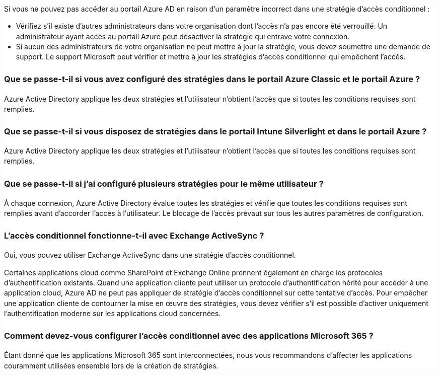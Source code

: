 Si vous ne pouvez pas accéder au portail Azure AD en raison d’un paramètre incorrect dans une stratégie d’accès conditionnel :

- Vérifiez s’il existe d’autres administrateurs dans votre organisation dont l’accès n’a pas encore été verrouillé. Un administrateur ayant accès au portail Azure peut désactiver la stratégie qui entrave votre connexion. 
- Si aucun des administrateurs de votre organisation ne peut mettre à jour la stratégie, vous devez soumettre une demande de support. Le support Microsoft peut vérifier et mettre à jour les stratégies d’accès conditionnel qui empêchent l’accès.

### <a name="what-happens-if-you-have-policies-in-the-azure-classic-portal-and-azure-portal-configured"></a>Que se passe-t-il si vous avez configuré des stratégies dans le portail Azure Classic et le portail Azure ?  

Azure Active Directory applique les deux stratégies et l’utilisateur n’obtient l’accès que si toutes les conditions requises sont remplies.

### <a name="what-happens-if-you-have-policies-in-the-intune-silverlight-portal-and-the-azure-portal"></a>Que se passe-t-il si vous disposez de stratégies dans le portail Intune Silverlight et dans le portail Azure ?

Azure Active Directory applique les deux stratégies et l’utilisateur n’obtient l’accès que si toutes les conditions requises sont remplies.

### <a name="what-happens-if-i-have-multiple-policies-for-the-same-user-configured"></a>Que se passe-t-il si j’ai configuré plusieurs stratégies pour le même utilisateur ?  

À chaque connexion, Azure Active Directory évalue toutes les stratégies et vérifie que toutes les conditions requises sont remplies avant d’accorder l’accès à l’utilisateur. Le blocage de l’accès prévaut sur tous les autres paramètres de configuration. 

### <a name="does-conditional-access-work-with-exchange-activesync"></a>L’accès conditionnel fonctionne-t-il avec Exchange ActiveSync ?

Oui, vous pouvez utiliser Exchange ActiveSync dans une stratégie d’accès conditionnel.

Certaines applications cloud comme SharePoint et Exchange Online prennent également en charge les protocoles d’authentification existants. Quand une application cliente peut utiliser un protocole d’authentification hérité pour accéder à une application cloud, Azure AD ne peut pas appliquer de stratégie d’accès conditionnel sur cette tentative d’accès. Pour empêcher une application cliente de contourner la mise en œuvre des stratégies, vous devez vérifier s’il est possible d’activer uniquement l’authentification moderne sur les applications cloud concernées.

### <a name="how-should-you-configure-conditional-access-with-microsoft-365-apps"></a>Comment devez-vous configurer l’accès conditionnel avec des applications Microsoft 365 ?

Étant donné que les applications Microsoft 365 sont interconnectées, nous vous recommandons d’affecter les applications couramment utilisées ensemble lors de la création de stratégies.
